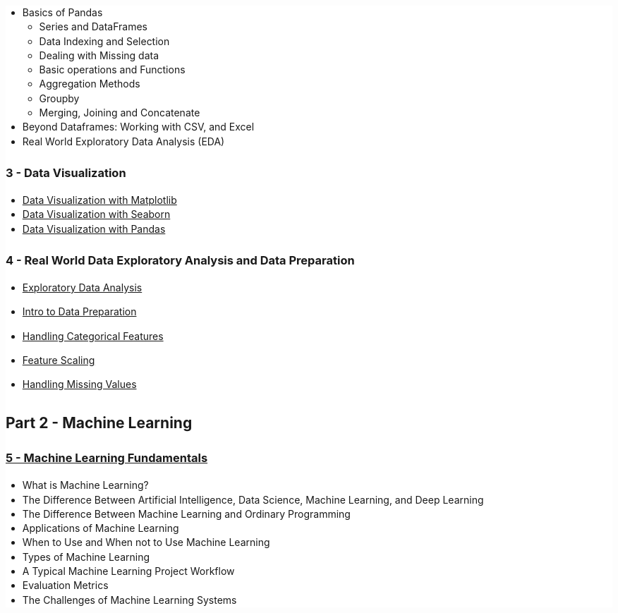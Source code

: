 
* Basics of Pandas
   * Series and DataFrames
   * Data Indexing and Selection
   * Dealing with Missing data
   * Basic operations and Functions
   * Aggregation Methods
   * Groupby
   * Merging, Joining and Concatenate
* Beyond Dataframes: Working with CSV, and Excel
* Real World Exploratory Data Analysis (EDA)


### 3 - Data Visualization


* [Data Visualization with Matplotlib](https://nyandwi.com/machine_learning_complete/03_data_visualizations_with_matplotlib/)
* [Data Visualization with Seaborn](https://nyandwi.com/machine_learning_complete/04_data_visualization_with_seaborn/)
* [Data Visualization with Pandas](https://nyandwi.com/machine_learning_complete/05_data_visualization%20with_pandas/)

### 4 - Real World Data Exploratory Analysis and Data Preparation

* [Exploratory Data Analysis](https://nyandwi.com/machine_learning_complete/06_exploratory_data_analysis/)

* [Intro to Data Preparation](https://nyandwi.com/machine_learning_complete/07_intro_to_data_preparation/)

* [Handling Categorical Features](https://nyandwi.com/machine_learning_complete/08_encoding_categorical_features/)

* [Feature Scaling](https://nyandwi.com/machine_learning_complete/09_feature_scaling/)

* [Handling Missing Values](https://nyandwi.com/machine_learning_complete/10_handling_missing_values/)


## Part 2 - Machine Learning

### [5 - Machine Learning Fundamentals](https://nyandwi.com/machine_learning_complete/11_ml_fundamentals/)

* What is Machine Learning?
* The Difference Between Artificial Intelligence, Data Science, Machine Learning, and Deep Learning
* The Difference Between Machine Learning and Ordinary Programming
* Applications of Machine Learning
* When to Use and When not to Use Machine Learning
* Types of Machine Learning
* A Typical Machine Learning Project Workflow
* Evaluation Metrics
* The Challenges of Machine Learning Systems
